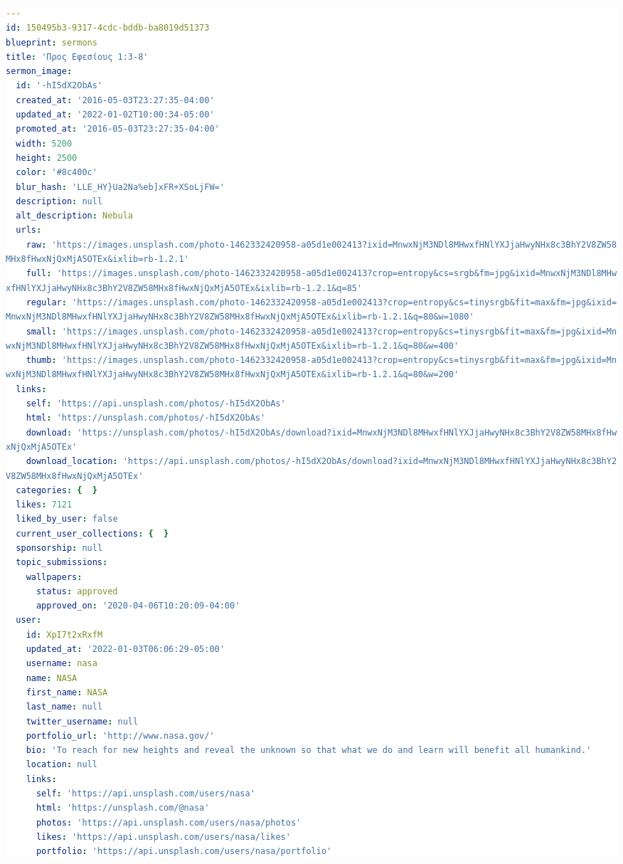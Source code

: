 ```yaml
---
id: 150495b3-9317-4cdc-bddb-ba8019d51373
blueprint: sermons
title: 'Προς Εφεσίους 1:3-8'
sermon_image:
  id: '-hI5dX2ObAs'
  created_at: '2016-05-03T23:27:35-04:00'
  updated_at: '2022-01-02T10:00:34-05:00'
  promoted_at: '2016-05-03T23:27:35-04:00'
  width: 5200
  height: 2500
  color: '#8c400c'
  blur_hash: 'LLE_HY}Ua2Na%eb]xFR+XSoLjFW='
  description: null
  alt_description: Nebula
  urls:
    raw: 'https://images.unsplash.com/photo-1462332420958-a05d1e002413?ixid=MnwxNjM3NDl8MHwxfHNlYXJjaHwyNHx8c3BhY2V8ZW58MHx8fHwxNjQxMjA5OTEx&ixlib=rb-1.2.1'
    full: 'https://images.unsplash.com/photo-1462332420958-a05d1e002413?crop=entropy&cs=srgb&fm=jpg&ixid=MnwxNjM3NDl8MHwxfHNlYXJjaHwyNHx8c3BhY2V8ZW58MHx8fHwxNjQxMjA5OTEx&ixlib=rb-1.2.1&q=85'
    regular: 'https://images.unsplash.com/photo-1462332420958-a05d1e002413?crop=entropy&cs=tinysrgb&fit=max&fm=jpg&ixid=MnwxNjM3NDl8MHwxfHNlYXJjaHwyNHx8c3BhY2V8ZW58MHx8fHwxNjQxMjA5OTEx&ixlib=rb-1.2.1&q=80&w=1080'
    small: 'https://images.unsplash.com/photo-1462332420958-a05d1e002413?crop=entropy&cs=tinysrgb&fit=max&fm=jpg&ixid=MnwxNjM3NDl8MHwxfHNlYXJjaHwyNHx8c3BhY2V8ZW58MHx8fHwxNjQxMjA5OTEx&ixlib=rb-1.2.1&q=80&w=400'
    thumb: 'https://images.unsplash.com/photo-1462332420958-a05d1e002413?crop=entropy&cs=tinysrgb&fit=max&fm=jpg&ixid=MnwxNjM3NDl8MHwxfHNlYXJjaHwyNHx8c3BhY2V8ZW58MHx8fHwxNjQxMjA5OTEx&ixlib=rb-1.2.1&q=80&w=200'
  links:
    self: 'https://api.unsplash.com/photos/-hI5dX2ObAs'
    html: 'https://unsplash.com/photos/-hI5dX2ObAs'
    download: 'https://unsplash.com/photos/-hI5dX2ObAs/download?ixid=MnwxNjM3NDl8MHwxfHNlYXJjaHwyNHx8c3BhY2V8ZW58MHx8fHwxNjQxMjA5OTEx'
    download_location: 'https://api.unsplash.com/photos/-hI5dX2ObAs/download?ixid=MnwxNjM3NDl8MHwxfHNlYXJjaHwyNHx8c3BhY2V8ZW58MHx8fHwxNjQxMjA5OTEx'
  categories: {  }
  likes: 7121
  liked_by_user: false
  current_user_collections: {  }
  sponsorship: null
  topic_submissions:
    wallpapers:
      status: approved
      approved_on: '2020-04-06T10:20:09-04:00'
  user:
    id: XpI7t2xRxfM
    updated_at: '2022-01-03T06:06:29-05:00'
    username: nasa
    name: NASA
    first_name: NASA
    last_name: null
    twitter_username: null
    portfolio_url: 'http://www.nasa.gov/'
    bio: 'To reach for new heights and reveal the unknown so that what we do and learn will benefit all humankind.'
    location: null
    links:
      self: 'https://api.unsplash.com/users/nasa'
      html: 'https://unsplash.com/@nasa'
      photos: 'https://api.unsplash.com/users/nasa/photos'
      likes: 'https://api.unsplash.com/users/nasa/likes'
      portfolio: 'https://api.unsplash.com/users/nasa/portfolio'
```